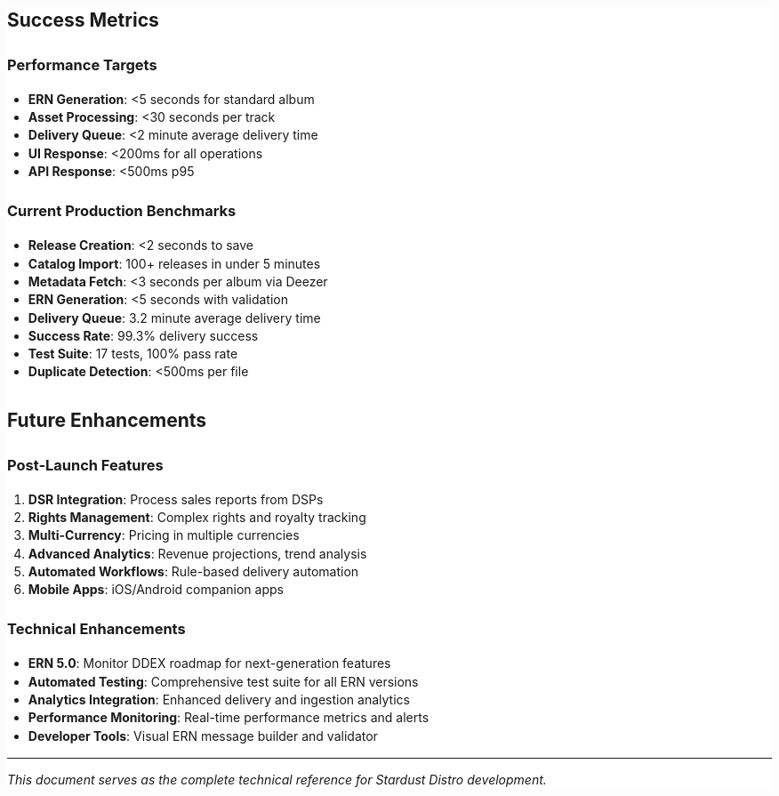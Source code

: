 ## Success Metrics

### Performance Targets
- **ERN Generation**: <5 seconds for standard album
- **Asset Processing**: <30 seconds per track
- **Delivery Queue**: <2 minute average delivery time
- **UI Response**: <200ms for all operations
- **API Response**: <500ms p95

### Current Production Benchmarks
- **Release Creation**: <2 seconds to save
- **Catalog Import**: 100+ releases in under 5 minutes
- **Metadata Fetch**: <3 seconds per album via Deezer
- **ERN Generation**: <5 seconds with validation
- **Delivery Queue**: 3.2 minute average delivery time
- **Success Rate**: 99.3% delivery success
- **Test Suite**: 17 tests, 100% pass rate
- **Duplicate Detection**: <500ms per file

## Future Enhancements

### Post-Launch Features
1. **DSR Integration**: Process sales reports from DSPs
2. **Rights Management**: Complex rights and royalty tracking
3. **Multi-Currency**: Pricing in multiple currencies
4. **Advanced Analytics**: Revenue projections, trend analysis
5. **Automated Workflows**: Rule-based delivery automation
6. **Mobile Apps**: iOS/Android companion apps

### Technical Enhancements
- **ERN 5.0**: Monitor DDEX roadmap for next-generation features
- **Automated Testing**: Comprehensive test suite for all ERN versions
- **Analytics Integration**: Enhanced delivery and ingestion analytics
- **Performance Monitoring**: Real-time performance metrics and alerts
- **Developer Tools**: Visual ERN message builder and validator

---

*This document serves as the complete technical reference for Stardust Distro development.*